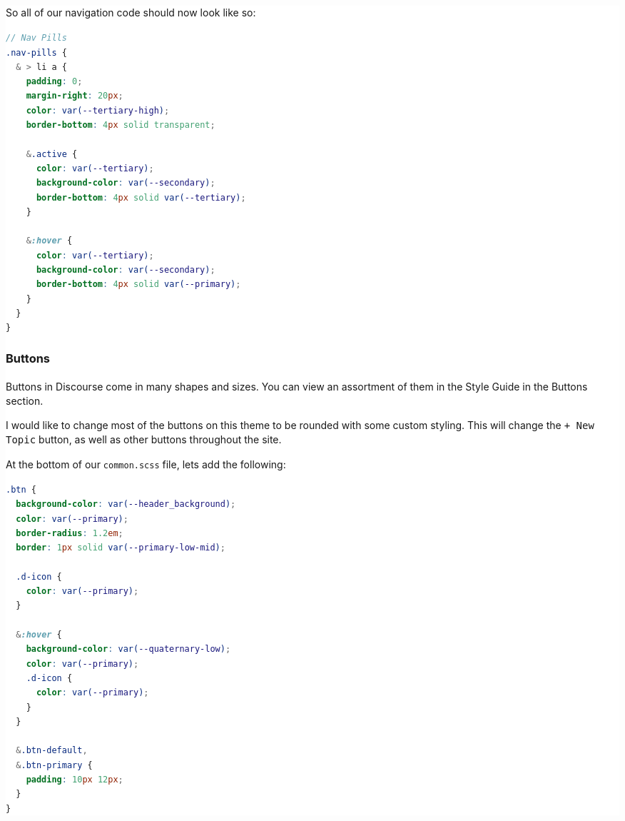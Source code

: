 So all of our navigation code should now look like so:

```scss
// Nav Pills
.nav-pills {
  & > li a {
    padding: 0;
    margin-right: 20px;
    color: var(--tertiary-high);
    border-bottom: 4px solid transparent;

    &.active {
      color: var(--tertiary);
      background-color: var(--secondary);
      border-bottom: 4px solid var(--tertiary);
    }

    &:hover {
      color: var(--tertiary);
      background-color: var(--secondary);
      border-bottom: 4px solid var(--primary);
    }
  }
}
```

### Buttons

Buttons in Discourse come in many shapes and sizes. You can view an assortment of them in the Style Guide in the Buttons section.

I would like to change most of the buttons on this theme to be rounded with some custom styling. This will change the <kbd>+ New Topic</kbd> button, as well as other buttons throughout the site.

At the bottom of our `common.scss` file, lets add the following:

```scss
.btn {
  background-color: var(--header_background);
  color: var(--primary);
  border-radius: 1.2em;
  border: 1px solid var(--primary-low-mid);

  .d-icon {
    color: var(--primary);
  }

  &:hover {
    background-color: var(--quaternary-low);
    color: var(--primary);
    .d-icon {
      color: var(--primary);
    }
  }

  &.btn-default,
  &.btn-primary {
    padding: 10px 12px;
  }
}
```
